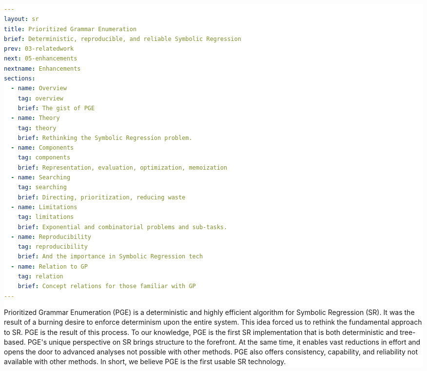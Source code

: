 ```yaml
---
layout: sr
title: Prioritized Grammar Enumeration
brief: Deterministic, reproducible, and reliable Symbolic Regression
prev: 03-relatedwork
next: 05-enhancements
nextname: Enhancements
sections:
  - name: Overview
    tag: overview
    brief: The gist of PGE
  - name: Theory
    tag: theory
    brief: Rethinking the Symbolic Regression problem.
  - name: Components
    tag: components
    brief: Representation, evaluation, optimization, memoization
  - name: Searching
    tag: searching
    brief: Directing, prioritization, reducing waste
  - name: Limitations
    tag: limitations
    brief: Exponential and combinatorial problems and sub-tasks. 
  - name: Reproducibility
    tag: reproducibility
    brief: And the importance in Symbolic Regression tech
  - name: Relation to GP
    tag: relation
    brief: Concept relations for those familiar with GP
---
```






Prioritized Grammar Enumeration (PGE) is a
deterministic and highly efficient algorithm for 
Symbolic Regression (SR). 
It was the result of a burning desire
to enforce determinism upon the entire system.
This idea forced us to rethink 
the fundamental approach to SR.
PGE is the result of this process.
To our knowledge, 
PGE is the first SR implementation that is both
deterministic and tree-based.
PGE's unique perspective on SR
brings structure to the forefront.
At the same time, it
enables vast reductions in effort
and opens the door to
advanced analyses not
possible with other methods.
PGE also offers consistency,
capability, and reliability 
not available with other methods.
In short, we believe PGE is 
the first usable SR technology.
